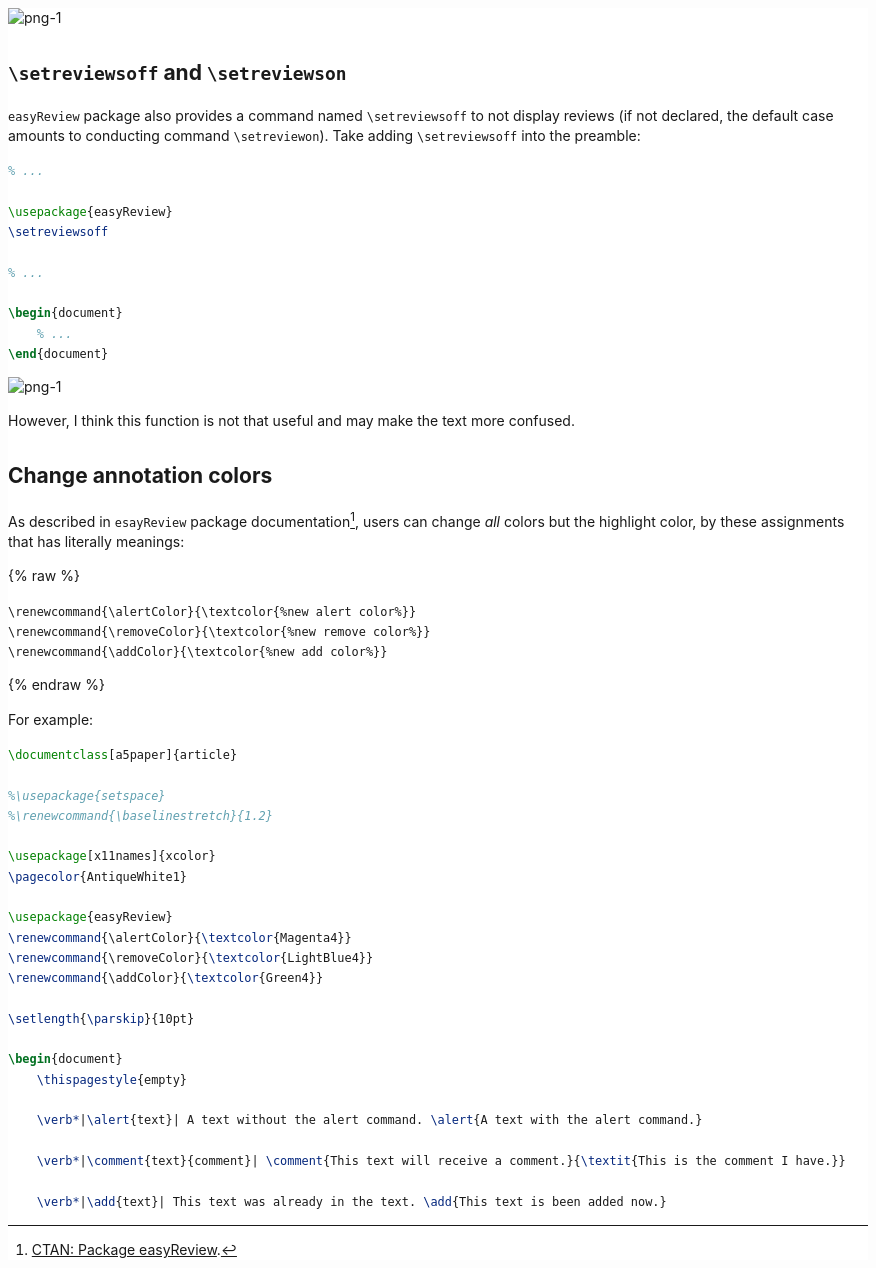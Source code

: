 ![png-1](https://raw.githubusercontent.com/HelloWorld-1017/blog-images/main/imgs/202406061542308.png)

## `\setreviewsoff` and `\setreviewson`

`easyReview` package also provides a command named `\setreviewsoff` to not display reviews (if not declared, the default case amounts to conducting command `\setreviewon`). Take adding `\setreviewsoff` into the preamble:

```latex
% ...

\usepackage{easyReview} 
\setreviewsoff

% ...

\begin{document}
	% ...
\end{document}
```

![png-1](https://raw.githubusercontent.com/HelloWorld-1017/blog-images/main/imgs/202406061544105.png)

However, I think this function is not that useful and may make the text more confused.

## Change annotation colors

As described in `esayReview` package documentation[^5], users can change *all* colors but the highlight color, by these assignments that has literally meanings:

{% raw %}

```
\renewcommand{\alertColor}{\textcolor{%new alert color%}}
\renewcommand{\removeColor}{\textcolor{%new remove color%}}
\renewcommand{\addColor}{\textcolor{%new add color%}}
```

{% endraw %}

For example:

```latex
\documentclass[a5paper]{article}

%\usepackage{setspace}
%\renewcommand{\baselinestretch}{1.2}

\usepackage[x11names]{xcolor}
\pagecolor{AntiqueWhite1}

\usepackage{easyReview} 
\renewcommand{\alertColor}{\textcolor{Magenta4}}
\renewcommand{\removeColor}{\textcolor{LightBlue4}}
\renewcommand{\addColor}{\textcolor{Green4}}

\setlength{\parskip}{10pt}

\begin{document}
	\thispagestyle{empty}
	
	\verb*|\alert{text}| A text without the alert command. \alert{A text with the alert command.}
	
	\verb*|\comment{text}{comment}| \comment{This text will receive a comment.}{\textit{This is the comment I have.}}
	
	\verb*|\add{text}| This text was already in the text. \add{This text is been added now.} 
```

[^1]: [https://www.neusncp.com/user/blog?id=305#](https://www.neusncp.com/user/blog?id=305#).
[^2]: [xkeyval error when using the changes package - TeX - LaTeX Stack Exchange](https://tex.stackexchange.com/questions/618627/xkeyval-error-when-using-the-changes-package).
[^3]: [remark -- a simple command to add inline notes in LaTeX · GitHub](https://gist.github.com/nebil/4e114e433c193297c0f3802bc9c33ef4).
[^4]: [texstudio commands \comment \alert and \add - TeX - LaTeX Stack Exchange](https://tex.stackexchange.com/questions/619426/texstudio-commands-comment-alert-and-add).
[^5]: [CTAN: Package easyReview](https://ctan.org/pkg/easyreview?lang=en).
[^6]: [From LaTeX lipsum Package to Cicero’s de Finibus Bonorum et Malorum (On the ends of good and evil) and Cato Maior de Senectute (Cato the Elder on Old Age) - WHAT A STARRY NIGHT~](https://helloworld-1017.github.io/2024-05-11/22-05-01.html).